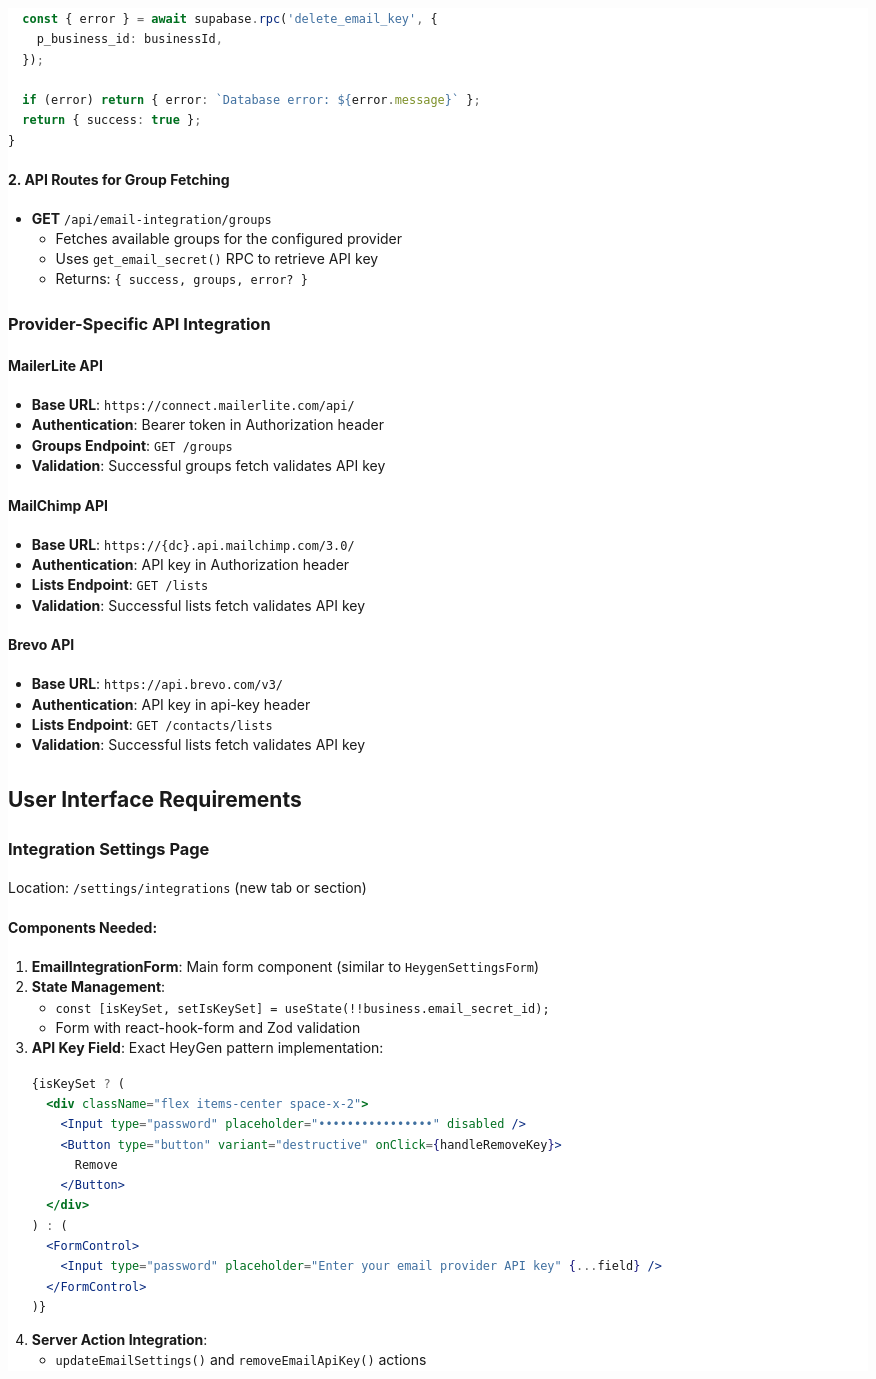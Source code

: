 ```typescript
  const { error } = await supabase.rpc('delete_email_key', {
    p_business_id: businessId,
  });

  if (error) return { error: `Database error: ${error.message}` };
  return { success: true };
}
```

#### 2. API Routes for Group Fetching
- **GET** `/api/email-integration/groups`
  - Fetches available groups for the configured provider
  - Uses `get_email_secret()` RPC to retrieve API key
  - Returns: `{ success, groups, error? }`

### Provider-Specific API Integration

#### MailerLite API
- **Base URL**: `https://connect.mailerlite.com/api/`
- **Authentication**: Bearer token in Authorization header
- **Groups Endpoint**: `GET /groups`
- **Validation**: Successful groups fetch validates API key

#### MailChimp API
- **Base URL**: `https://{dc}.api.mailchimp.com/3.0/`
- **Authentication**: API key in Authorization header
- **Lists Endpoint**: `GET /lists`
- **Validation**: Successful lists fetch validates API key

#### Brevo API
- **Base URL**: `https://api.brevo.com/v3/`
- **Authentication**: API key in api-key header
- **Lists Endpoint**: `GET /contacts/lists`
- **Validation**: Successful lists fetch validates API key

## User Interface Requirements

### Integration Settings Page
Location: `/settings/integrations` (new tab or section)

#### Components Needed:
1. **EmailIntegrationForm**: Main form component (similar to `HeygenSettingsForm`)
2. **State Management**: 
   - `const [isKeySet, setIsKeySet] = useState(!!business.email_secret_id);`
   - Form with react-hook-form and Zod validation
3. **API Key Field**: Exact HeyGen pattern implementation:
   ```jsx
   {isKeySet ? (
     <div className="flex items-center space-x-2">
       <Input type="password" placeholder="••••••••••••••••" disabled />
       <Button type="button" variant="destructive" onClick={handleRemoveKey}>
         Remove
       </Button>
     </div>
   ) : (
     <FormControl>
       <Input type="password" placeholder="Enter your email provider API key" {...field} />
     </FormControl>
   )}
   ```
4. **Server Action Integration**: 
   - `updateEmailSettings()` and `removeEmailApiKey()` actions